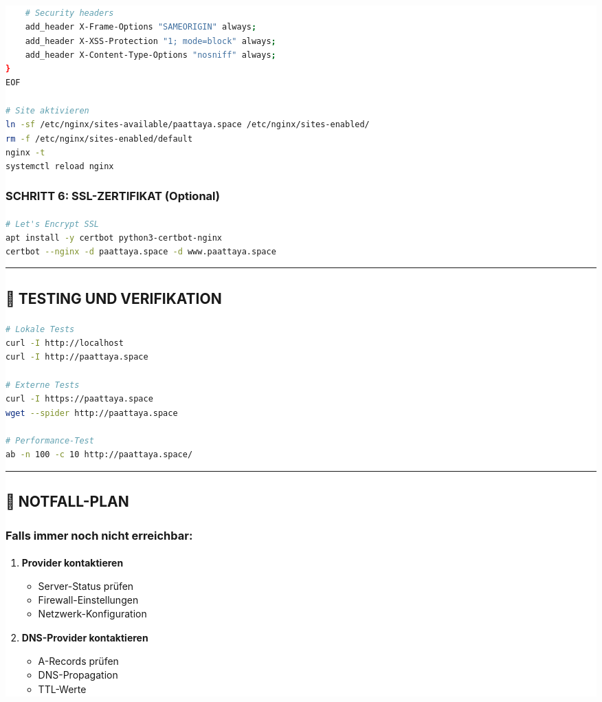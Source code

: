 ```bash
    # Security headers
    add_header X-Frame-Options "SAMEORIGIN" always;
    add_header X-XSS-Protection "1; mode=block" always;
    add_header X-Content-Type-Options "nosniff" always;
}
EOF

# Site aktivieren
ln -sf /etc/nginx/sites-available/paattaya.space /etc/nginx/sites-enabled/
rm -f /etc/nginx/sites-enabled/default
nginx -t
systemctl reload nginx
```

### **SCHRITT 6: SSL-ZERTIFIKAT (Optional)**

```bash
# Let's Encrypt SSL
apt install -y certbot python3-certbot-nginx
certbot --nginx -d paattaya.space -d www.paattaya.space
```

---

## 🧪 **TESTING UND VERIFIKATION**

```bash
# Lokale Tests
curl -I http://localhost
curl -I http://paattaya.space

# Externe Tests
curl -I https://paattaya.space
wget --spider http://paattaya.space

# Performance-Test
ab -n 100 -c 10 http://paattaya.space/
```

---

## 🚨 **NOTFALL-PLAN**

### **Falls immer noch nicht erreichbar:**

1. **Provider kontaktieren**
   - Server-Status prüfen
   - Firewall-Einstellungen
   - Netzwerk-Konfiguration

2. **DNS-Provider kontaktieren**
   - A-Records prüfen
   - DNS-Propagation
   - TTL-Werte

